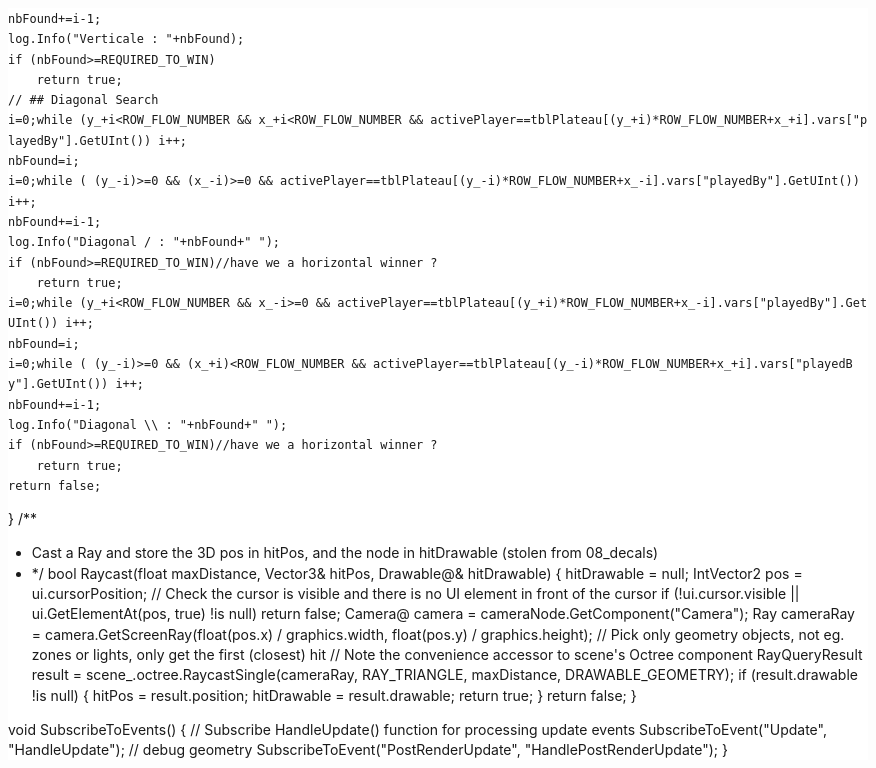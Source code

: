 	nbFound+=i-1;
	log.Info("Verticale : "+nbFound);
	if (nbFound>=REQUIRED_TO_WIN)
		return true;
	// ## Diagonal Search
	i=0;while (y_+i<ROW_FLOW_NUMBER && x_+i<ROW_FLOW_NUMBER && activePlayer==tblPlateau[(y_+i)*ROW_FLOW_NUMBER+x_+i].vars["playedBy"].GetUInt()) i++; 
	nbFound=i;
	i=0;while ( (y_-i)>=0 && (x_-i)>=0 && activePlayer==tblPlateau[(y_-i)*ROW_FLOW_NUMBER+x_-i].vars["playedBy"].GetUInt()) i++; 
	nbFound+=i-1;	
	log.Info("Diagonal / : "+nbFound+" ");	
	if (nbFound>=REQUIRED_TO_WIN)//have we a horizontal winner ?
		return true;				
	i=0;while (y_+i<ROW_FLOW_NUMBER && x_-i>=0 && activePlayer==tblPlateau[(y_+i)*ROW_FLOW_NUMBER+x_-i].vars["playedBy"].GetUInt()) i++; 
	nbFound=i;
	i=0;while ( (y_-i)>=0 && (x_+i)<ROW_FLOW_NUMBER && activePlayer==tblPlateau[(y_-i)*ROW_FLOW_NUMBER+x_+i].vars["playedBy"].GetUInt()) i++; 
	nbFound+=i-1;	
	log.Info("Diagonal \\ : "+nbFound+" ");	
	if (nbFound>=REQUIRED_TO_WIN)//have we a horizontal winner ?
		return true;						
	return false;
}
/**
 * Cast a Ray and store the 3D pos in hitPos, and the node in hitDrawable (stolen from 08_decals)
  * */
bool Raycast(float maxDistance, Vector3& hitPos, Drawable@& hitDrawable)
{
	hitDrawable = null;
	IntVector2 pos = ui.cursorPosition;
	// Check the cursor is visible and there is no UI element in front of the cursor
	if (!ui.cursor.visible || ui.GetElementAt(pos, true) !is null)
		return false;
	Camera@ camera = cameraNode.GetComponent("Camera");
	Ray cameraRay = camera.GetScreenRay(float(pos.x) / graphics.width, float(pos.y) / graphics.height);
	// Pick only geometry objects, not eg. zones or lights, only get the first (closest) hit
	// Note the convenience accessor to scene's Octree component
	RayQueryResult result = scene_.octree.RaycastSingle(cameraRay, RAY_TRIANGLE, maxDistance, DRAWABLE_GEOMETRY);
	if (result.drawable !is null) {
		hitPos = result.position;
		hitDrawable = result.drawable;
		return true;
	}
	return false;
}

void SubscribeToEvents()
{
	// Subscribe HandleUpdate() function for processing update events
	SubscribeToEvent("Update", "HandleUpdate");
	// debug geometry
	SubscribeToEvent("PostRenderUpdate", "HandlePostRenderUpdate");
}
